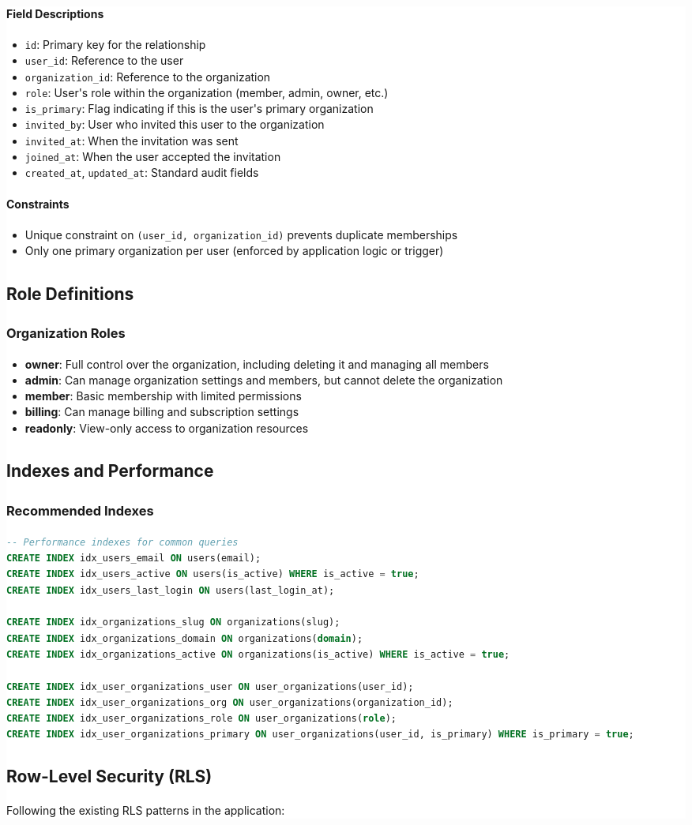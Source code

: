 #### Field Descriptions

- `id`: Primary key for the relationship
- `user_id`: Reference to the user
- `organization_id`: Reference to the organization
- `role`: User's role within the organization (member, admin, owner, etc.)
- `is_primary`: Flag indicating if this is the user's primary organization
- `invited_by`: User who invited this user to the organization
- `invited_at`: When the invitation was sent
- `joined_at`: When the user accepted the invitation
- `created_at`, `updated_at`: Standard audit fields

#### Constraints

- Unique constraint on `(user_id, organization_id)` prevents duplicate memberships
- Only one primary organization per user (enforced by application logic or trigger)

## Role Definitions

### Organization Roles

- **owner**: Full control over the organization, including deleting it and managing all members
- **admin**: Can manage organization settings and members, but cannot delete the organization
- **member**: Basic membership with limited permissions
- **billing**: Can manage billing and subscription settings
- **readonly**: View-only access to organization resources

## Indexes and Performance

### Recommended Indexes

```sql
-- Performance indexes for common queries
CREATE INDEX idx_users_email ON users(email);
CREATE INDEX idx_users_active ON users(is_active) WHERE is_active = true;
CREATE INDEX idx_users_last_login ON users(last_login_at);

CREATE INDEX idx_organizations_slug ON organizations(slug);
CREATE INDEX idx_organizations_domain ON organizations(domain);
CREATE INDEX idx_organizations_active ON organizations(is_active) WHERE is_active = true;

CREATE INDEX idx_user_organizations_user ON user_organizations(user_id);
CREATE INDEX idx_user_organizations_org ON user_organizations(organization_id);
CREATE INDEX idx_user_organizations_role ON user_organizations(role);
CREATE INDEX idx_user_organizations_primary ON user_organizations(user_id, is_primary) WHERE is_primary = true;
```

## Row-Level Security (RLS)

Following the existing RLS patterns in the application:
